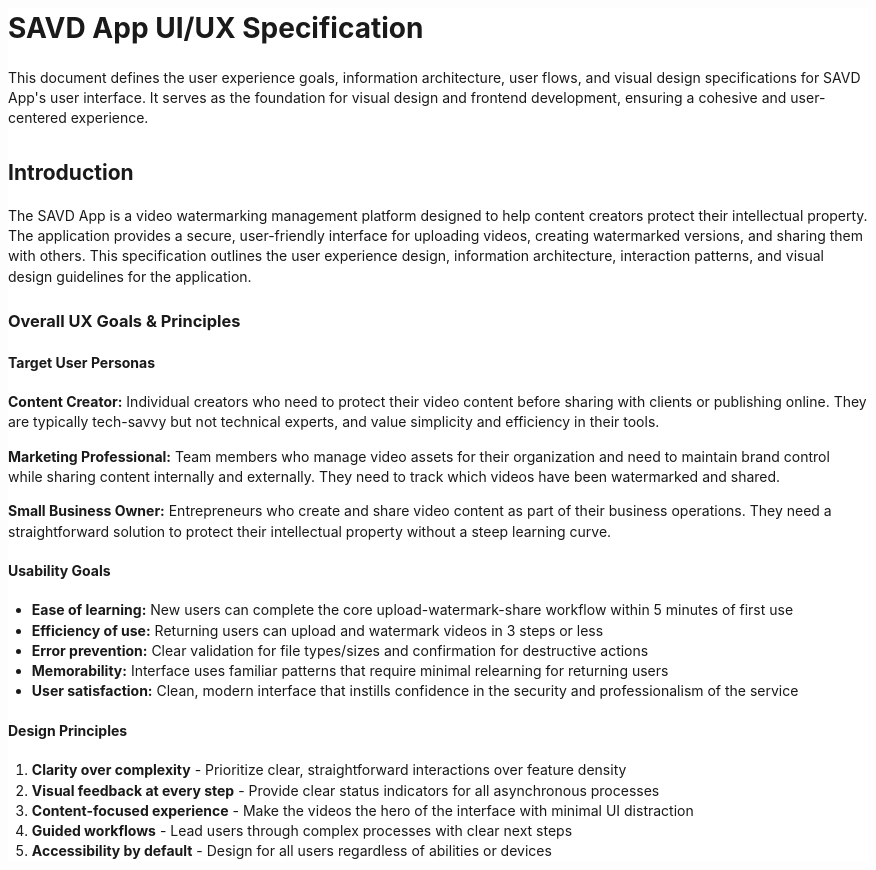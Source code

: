 # SAVD App UI/UX Specification

This document defines the user experience goals, information architecture, user flows, and visual design specifications for SAVD App's user interface. It serves as the foundation for visual design and frontend development, ensuring a cohesive and user-centered experience.

## Introduction

The SAVD App is a video watermarking management platform designed to help content creators protect their intellectual property. The application provides a secure, user-friendly interface for uploading videos, creating watermarked versions, and sharing them with others. This specification outlines the user experience design, information architecture, interaction patterns, and visual design guidelines for the application.

### Overall UX Goals & Principles

#### Target User Personas

**Content Creator:** Individual creators who need to protect their video content before sharing with clients or publishing online. They are typically tech-savvy but not technical experts, and value simplicity and efficiency in their tools.

**Marketing Professional:** Team members who manage video assets for their organization and need to maintain brand control while sharing content internally and externally. They need to track which videos have been watermarked and shared.

**Small Business Owner:** Entrepreneurs who create and share video content as part of their business operations. They need a straightforward solution to protect their intellectual property without a steep learning curve.

#### Usability Goals

- **Ease of learning:** New users can complete the core upload-watermark-share workflow within 5 minutes of first use
- **Efficiency of use:** Returning users can upload and watermark videos in 3 steps or less
- **Error prevention:** Clear validation for file types/sizes and confirmation for destructive actions
- **Memorability:** Interface uses familiar patterns that require minimal relearning for returning users
- **User satisfaction:** Clean, modern interface that instills confidence in the security and professionalism of the service

#### Design Principles

1. **Clarity over complexity** - Prioritize clear, straightforward interactions over feature density
2. **Visual feedback at every step** - Provide clear status indicators for all asynchronous processes
3. **Content-focused experience** - Make the videos the hero of the interface with minimal UI distraction
4. **Guided workflows** - Lead users through complex processes with clear next steps
5. **Accessibility by default** - Design for all users regardless of abilities or devices
